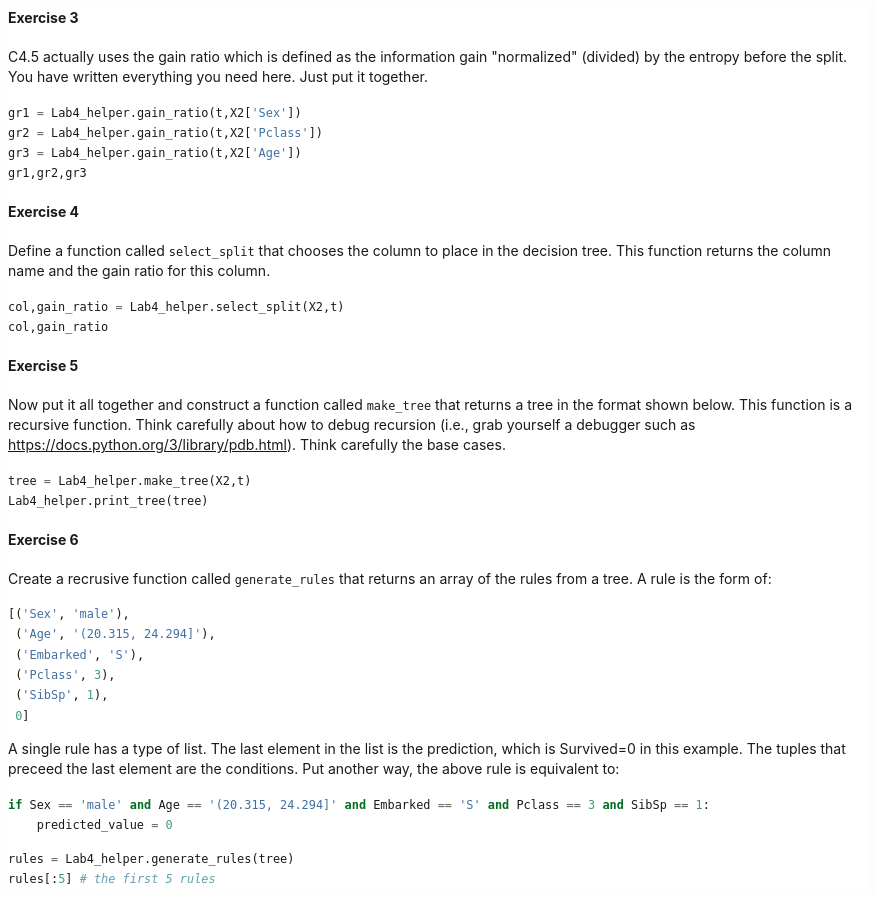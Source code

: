 #### Exercise 3
C4.5 actually uses the gain ratio which is defined as the information gain "normalized" (divided) by the entropy before the split. You have written everything you need here. Just put it together.

```python
gr1 = Lab4_helper.gain_ratio(t,X2['Sex'])
gr2 = Lab4_helper.gain_ratio(t,X2['Pclass'])
gr3 = Lab4_helper.gain_ratio(t,X2['Age'])
gr1,gr2,gr3
```

#### Exercise 4
Define a function called ``select_split`` that chooses the column to place in the decision tree. This function returns the column name and the gain ratio for this column.

```python
col,gain_ratio = Lab4_helper.select_split(X2,t)
col,gain_ratio
```

#### Exercise 5
Now put it all together and construct a function called ``make_tree`` that returns a tree in the format shown below. This function is a recursive function. Think carefully about how to debug recursion (i.e., grab yourself a debugger such as https://docs.python.org/3/library/pdb.html). Think carefully the base cases. 

```python
tree = Lab4_helper.make_tree(X2,t)
Lab4_helper.print_tree(tree)
```


#### Exercise 6
Create a recrusive function called ``generate_rules`` that returns an array of the rules from a tree. A rule is the form of:
```python
[('Sex', 'male'),
 ('Age', '(20.315, 24.294]'),
 ('Embarked', 'S'),
 ('Pclass', 3),
 ('SibSp', 1),
 0]
```
A single rule has a type of list. The last element in the list is the prediction, which is Survived=0 in this example. The tuples that preceed the last element are the conditions. Put another way, the above rule is equivalent to:
```python
if Sex == 'male' and Age == '(20.315, 24.294]' and Embarked == 'S' and Pclass == 3 and SibSp == 1:
    predicted_value = 0
```


```python
rules = Lab4_helper.generate_rules(tree)
rules[:5] # the first 5 rules
```
